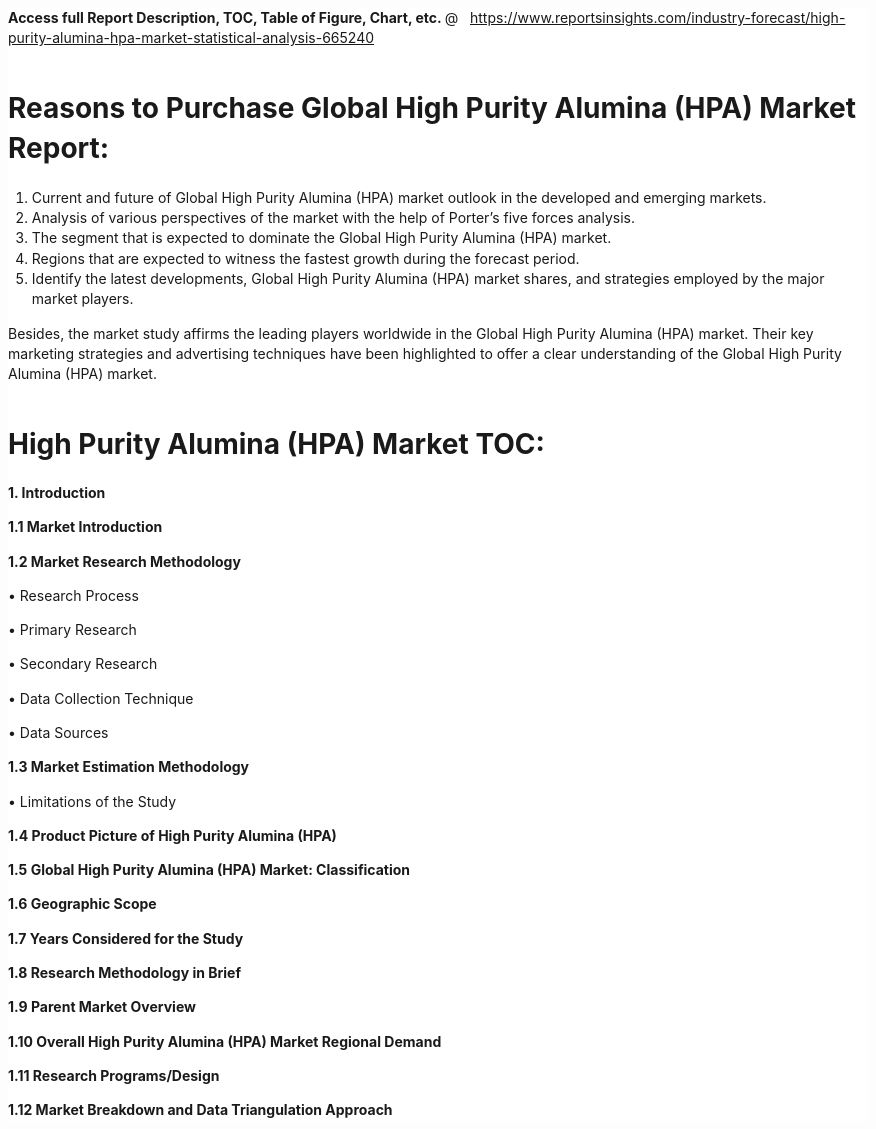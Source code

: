 <strong>Access full Report Description, TOC, Table of Figure, Chart, etc. </strong>@   <a href=https://www.reportsinsights.com/industry-forecast/high-purity-alumina-hpa-market-statistical-analysis-665240 style=color:#0000ff;>https://www.reportsinsights.com/industry-forecast/high-purity-alumina-hpa-market-statistical-analysis-665240</a>

# <strong>Reasons to Purchase Global High Purity Alumina (HPA) Market Report:</strong>
1. Current and future of Global High Purity Alumina (HPA) market outlook in the developed and emerging markets.
2. Analysis of various perspectives of the market with the help of Porter’s five forces analysis.
3. The segment that is expected to dominate the Global High Purity Alumina (HPA) market.
4. Regions that are expected to witness the fastest growth during the forecast period.
5. Identify the latest developments, Global High Purity Alumina (HPA) market shares, and strategies employed by the major market players.

Besides, the market study affirms the leading players worldwide in the Global High Purity Alumina (HPA) market. Their key marketing strategies and advertising techniques have been highlighted to offer a clear understanding of the Global High Purity Alumina (HPA) market.

# <strong>High Purity Alumina (HPA) Market TOC:</strong>

<strong>1. Introduction</strong>

<strong>1.1 Market Introduction</strong>

<strong>1.2 Market Research Methodology</strong>

• Research Process

• Primary Research

• Secondary Research

• Data Collection Technique

• Data Sources

<strong>1.3 Market Estimation Methodology</strong>

• Limitations of the Study

<strong>1.4 Product Picture of High Purity Alumina (HPA)</strong>

<strong>1.5 Global High Purity Alumina (HPA) Market: Classification</strong>

<strong>1.6 Geographic Scope</strong>

<strong>1.7 Years Considered for the Study</strong>

<strong>1.8 Research Methodology in Brief</strong>

<strong>1.9 Parent Market Overview</strong>

<strong>1.10 Overall High Purity Alumina (HPA) Market Regional Demand</strong>

<strong>1.11 Research Programs/Design</strong>

<strong>1.12 Market Breakdown and Data Triangulation Approach</strong>
